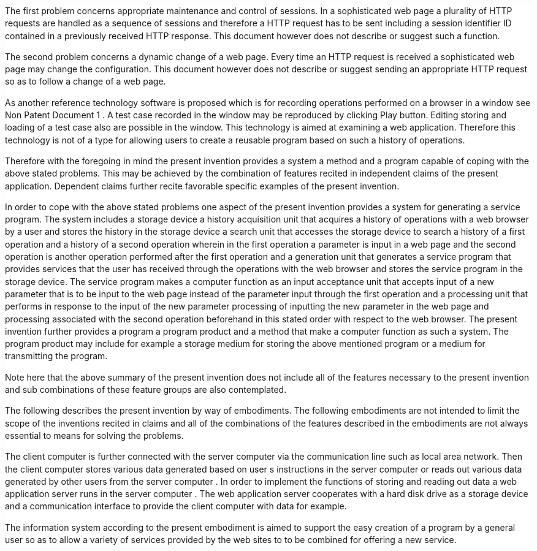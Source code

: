The first problem concerns appropriate maintenance and control of sessions. In a sophisticated web page a plurality of HTTP requests are handled as a sequence of sessions and therefore a HTTP request has to be sent including a session identifier ID contained in a previously received HTTP response. This document however does not describe or suggest such a function.

The second problem concerns a dynamic change of a web page. Every time an HTTP request is received a sophisticated web page may change the configuration. This document however does not describe or suggest sending an appropriate HTTP request so as to follow a change of a web page.

As another reference technology software is proposed which is for recording operations performed on a browser in a window see Non Patent Document 1 . A test case recorded in the window may be reproduced by clicking Play button. Editing storing and loading of a test case also are possible in the window. This technology is aimed at examining a web application. Therefore this technology is not of a type for allowing users to create a reusable program based on such a history of operations.

Therefore with the foregoing in mind the present invention provides a system a method and a program capable of coping with the above stated problems. This may be achieved by the combination of features recited in independent claims of the present application. Dependent claims further recite favorable specific examples of the present invention.

In order to cope with the above stated problems one aspect of the present invention provides a system for generating a service program. The system includes a storage device a history acquisition unit that acquires a history of operations with a web browser by a user and stores the history in the storage device a search unit that accesses the storage device to search a history of a first operation and a history of a second operation wherein in the first operation a parameter is input in a web page and the second operation is another operation performed after the first operation and a generation unit that generates a service program that provides services that the user has received through the operations with the web browser and stores the service program in the storage device. The service program makes a computer function as an input acceptance unit that accepts input of a new parameter that is to be input to the web page instead of the parameter input through the first operation and a processing unit that performs in response to the input of the new parameter processing of inputting the new parameter in the web page and processing associated with the second operation beforehand in this stated order with respect to the web browser. The present invention further provides a program a program product and a method that make a computer function as such a system. The program product may include for example a storage medium for storing the above mentioned program or a medium for transmitting the program.

Note here that the above summary of the present invention does not include all of the features necessary to the present invention and sub combinations of these feature groups are also contemplated.

The following describes the present invention by way of embodiments. The following embodiments are not intended to limit the scope of the inventions recited in claims and all of the combinations of the features described in the embodiments are not always essential to means for solving the problems.

The client computer is further connected with the server computer via the communication line such as local area network. Then the client computer stores various data generated based on user s instructions in the server computer or reads out various data generated by other users from the server computer . In order to implement the functions of storing and reading out data a web application server runs in the server computer . The web application server cooperates with a hard disk drive as a storage device and a communication interface to provide the client computer with data for example.

The information system according to the present embodiment is aimed to support the easy creation of a program by a general user so as to allow a variety of services provided by the web sites to to be combined for offering a new service.
